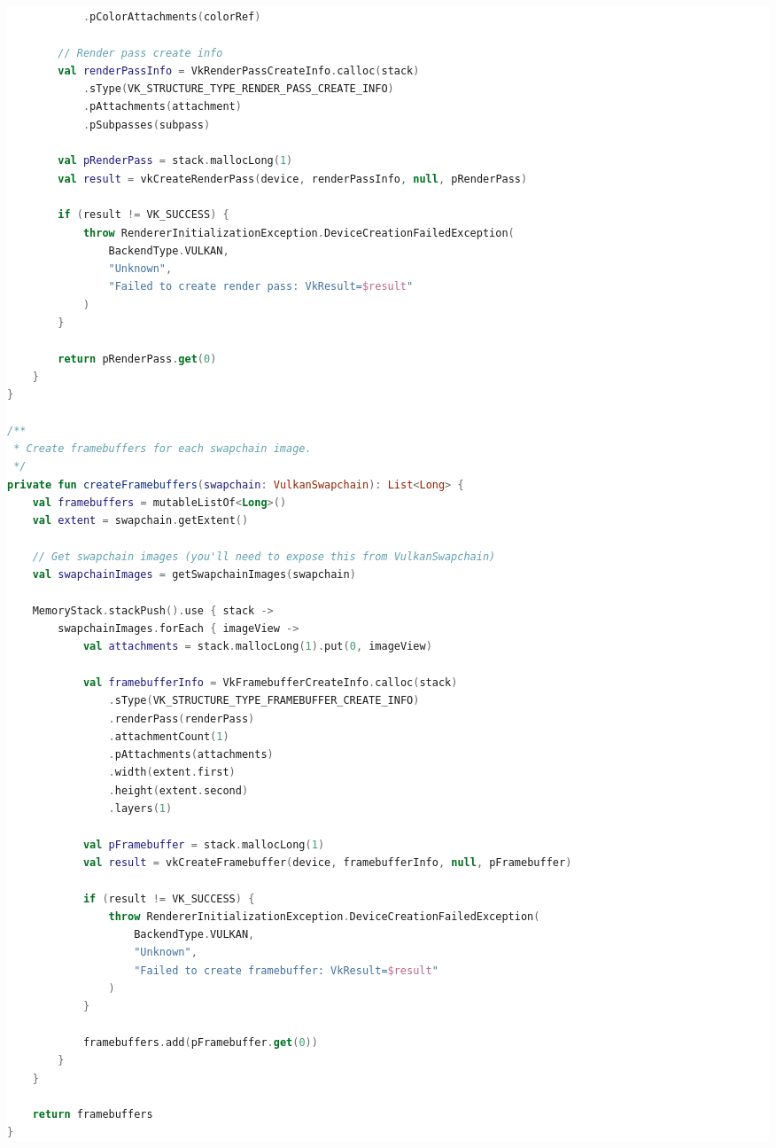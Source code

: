```kotlin
            .pColorAttachments(colorRef)

        // Render pass create info
        val renderPassInfo = VkRenderPassCreateInfo.calloc(stack)
            .sType(VK_STRUCTURE_TYPE_RENDER_PASS_CREATE_INFO)
            .pAttachments(attachment)
            .pSubpasses(subpass)

        val pRenderPass = stack.mallocLong(1)
        val result = vkCreateRenderPass(device, renderPassInfo, null, pRenderPass)

        if (result != VK_SUCCESS) {
            throw RendererInitializationException.DeviceCreationFailedException(
                BackendType.VULKAN,
                "Unknown",
                "Failed to create render pass: VkResult=$result"
            )
        }

        return pRenderPass.get(0)
    }
}

/**
 * Create framebuffers for each swapchain image.
 */
private fun createFramebuffers(swapchain: VulkanSwapchain): List<Long> {
    val framebuffers = mutableListOf<Long>()
    val extent = swapchain.getExtent()

    // Get swapchain images (you'll need to expose this from VulkanSwapchain)
    val swapchainImages = getSwapchainImages(swapchain)

    MemoryStack.stackPush().use { stack ->
        swapchainImages.forEach { imageView ->
            val attachments = stack.mallocLong(1).put(0, imageView)

            val framebufferInfo = VkFramebufferCreateInfo.calloc(stack)
                .sType(VK_STRUCTURE_TYPE_FRAMEBUFFER_CREATE_INFO)
                .renderPass(renderPass)
                .attachmentCount(1)
                .pAttachments(attachments)
                .width(extent.first)
                .height(extent.second)
                .layers(1)

            val pFramebuffer = stack.mallocLong(1)
            val result = vkCreateFramebuffer(device, framebufferInfo, null, pFramebuffer)

            if (result != VK_SUCCESS) {
                throw RendererInitializationException.DeviceCreationFailedException(
                    BackendType.VULKAN,
                    "Unknown",
                    "Failed to create framebuffer: VkResult=$result"
                )
            }

            framebuffers.add(pFramebuffer.get(0))
        }
    }

    return framebuffers
}
```